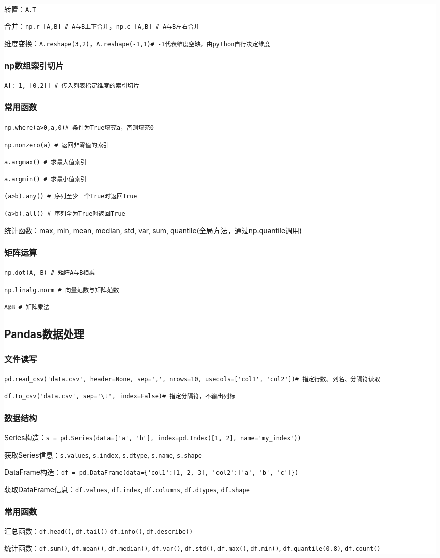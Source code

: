 转置：`A.T`

合并：`np.r_[A,B] # A与B上下合并`，`np.c_[A,B] # A与B左右合并`

维度变换：`A.reshape(3,2)`，`A.reshape(-1,1)# -1代表维度空缺，由python自行决定维度`

### np数组索引切片

`A[:-1, [0,2]] # 传入列表指定维度的索引切片`

### 常用函数

`np.where(a>0,a,0)# 条件为True填充a，否则填充0`

`np.nonzero(a) # 返回非零值的索引`

`a.argmax() # 求最大值索引`

`a.argmin() # 求最小值索引`

`(a>b).any() # 序列至少一个True时返回True`

`(a>b).all() # 序列全为True时返回True`

统计函数：max, min, mean, median, std, var, sum, quantile(全局方法，通过np.quantile调用)

### 矩阵运算

`np.dot(A, B) # 矩阵A与B相乘`

`np.linalg.norm # 向量范数与矩阵范数`

`A@B # 矩阵乘法`

## Pandas数据处理

### 文件读写

`pd.read_csv('data.csv', header=None, sep=',', nrows=10, usecols=['col1', 'col2'])# 指定行数、列名、分隔符读取`

`df.to_csv('data.csv', sep='\t', index=False)# 指定分隔符，不输出列标`

### 数据结构

Series构造：`s = pd.Series(data=['a', 'b'], index=pd.Index([1, 2], name='my_index'))`

获取Series信息：`s.values`, `s.index`, `s.dtype`, `s.name`, `s.shape`

DataFrame构造：`df = pd.DataFrame(data={'col1':[1, 2, 3], 'col2':['a', 'b', 'c']})`

获取DataFrame信息：`df.values`, `df.index`, `df.columns`, `df.dtypes`, `df.shape`

### 常用函数

汇总函数：`df.head()`, `df.tail()` `df.info()`, `df.describe()`

统计函数：`df.sum()`, `df.mean()`, `df.median()`, `df.var()`, `df.std()`, `df.max()`, `df.min()`, `df.quantile(0.8)`, `df.count()` 
